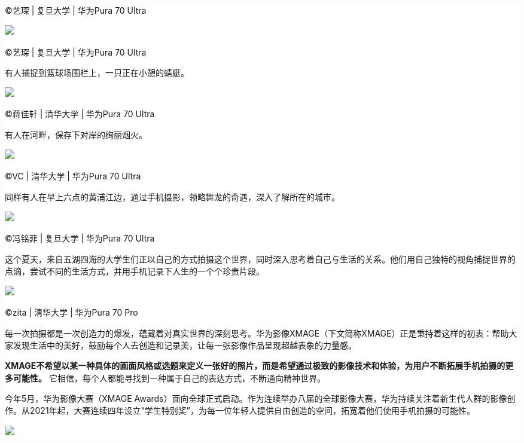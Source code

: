 ©艺琛 | 复旦大学 | 华为Pura 70 Ultra

  

![](https://mmbiz.qpic.cn/mmbiz_jpg/aP7vrTpXJxSXOnnHAsNwPpopWrL1yTXLXkQ5vvXeXRqMALjM2oPPQE2icQw14Uiaia5yN4alDkdZ3htSRxabWO1qg/640?wx_fmt=jpeg&from;=appmsg)

©艺琛 | 复旦大学 | 华为Pura 70 Ultra

  

有人捕捉到篮球场围栏上，一只正在小憩的蜻蜓。

  

![](https://mmbiz.qpic.cn/mmbiz_jpg/aP7vrTpXJxSXOnnHAsNwPpopWrL1yTXLoc3P3ODk0JB4VFicSptpKEqlVXOxnxKSKBkAgel8hsGicHKbN8QlV9vg/640?wx_fmt=jpeg&from;=appmsg)

©蒋佳轩 | 清华大学 | 华为Pura 70 Ultra

  

有人在河畔，保存下对岸的绚丽烟火。

  

![](https://mmbiz.qpic.cn/mmbiz_jpg/aP7vrTpXJxSXOnnHAsNwPpopWrL1yTXL7wq7JJO7Qq8voicAQIPAGgCwHJGL7ayzJE3VYuuYRtsiclvLVBpbUhuw/640?wx_fmt=jpeg&from;=appmsg)

©VC | 清华大学 | 华为Pura 70 Ultra

  

同样有人在早上六点的黄浦江边，通过手机摄影，领略舞龙的奇遇，深入了解所在的城市。

  

![](https://mmbiz.qpic.cn/mmbiz_jpg/aP7vrTpXJxSXOnnHAsNwPpopWrL1yTXLrlibNS6O6Q6hrIaXVKIeEpSuYmwdYtwqVu0afpzU2Q8dxdbOgXVqXiaA/640?wx_fmt=jpeg&from;=appmsg)

©冯铭菲 | 复旦大学 | 华为Pura 70 Ultra

  

这个夏天，来自五湖四海的大学生们正以自己的方式拍摄这个世界，同时深入思考着自己与生活的关系。他们用自己独特的视角捕捉世界的点滴，尝试不同的生活方式，并用手机记录下人生的一个个珍贵片段。

  

![](https://mmbiz.qpic.cn/mmbiz_jpg/aP7vrTpXJxSXOnnHAsNwPpopWrL1yTXL202G9GaGvaWQotHO9hFialewPCC5r4PTUeGbnWCGbuocWAEYKLgRjuA/640?wx_fmt=jpeg&from;=appmsg)

©zita | 清华大学 | 华为Pura 70 Pro

  

每一次拍摄都是一次创造力的爆发，蕴藏着对真实世界的深刻思考。华为影像XMAGE（下文简称XMAGE）正是秉持着这样的初衷：帮助大家发现生活中的美好，鼓励每个人去创造和记录美，让每一张影像作品呈现超越表象的力量感。

  

 **XMAGE不希望以某一种具体的画面风格或选题来定义一张好的照片，而是希望通过极致的影像技术和体验，为用户不断拓展手机拍摄的更多可能性。**
它相信，每个人都能寻找到一种属于自己的表达方式，不断通向精神世界。

  

今年5月，华为影像大赛（XMAGE
Awards）面向全球正式启动。作为连续举办八届的全球影像大赛，华为持续关注着新生代人群的影像创作。从2021年起，大赛连续四年设立“学生特别奖”，为每一位年轻人提供自由创造的空间，拓宽着他们使用手机拍摄的可能性。

  

![](https://mmbiz.qpic.cn/mmbiz_jpg/aP7vrTpXJxSXOnnHAsNwPpopWrL1yTXLv3nVr9MeymkqBt69gAmiaC4QOJznbpibz1FsZy2VErSMTBLXH1LgiaQXA/640?wx_fmt=jpeg&from;=appmsg)
